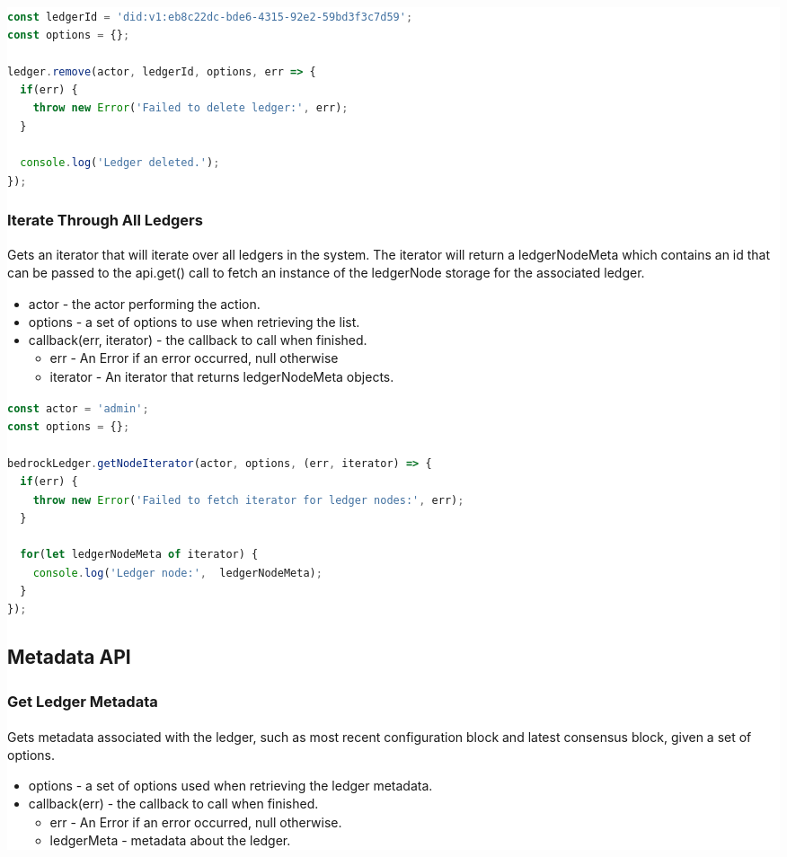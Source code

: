 ```javascript
const ledgerId = 'did:v1:eb8c22dc-bde6-4315-92e2-59bd3f3c7d59';
const options = {};

ledger.remove(actor, ledgerId, options, err => {
  if(err) {
    throw new Error('Failed to delete ledger:', err);
  }

  console.log('Ledger deleted.');
});
```

### Iterate Through All Ledgers

Gets an iterator that will iterate over all ledgers in the system.
The iterator will return a ledgerNodeMeta which contains an
id that can be passed to the api.get() call to fetch an
instance of the ledgerNode storage for the associated ledger.

* actor - the actor performing the action.
* options - a set of options to use when retrieving the list.
* callback(err, iterator) - the callback to call when finished.
  * err - An Error if an error occurred, null otherwise
  * iterator - An iterator that returns ledgerNodeMeta objects.

```javascript
const actor = 'admin';
const options = {};

bedrockLedger.getNodeIterator(actor, options, (err, iterator) => {
  if(err) {
    throw new Error('Failed to fetch iterator for ledger nodes:', err);
  }

  for(let ledgerNodeMeta of iterator) {
    console.log('Ledger node:',  ledgerNodeMeta);
  }
});
```

## Metadata API

### Get Ledger Metadata

Gets metadata associated with the ledger, such as most recent
configuration block and latest consensus block,
given a set of options.

* options - a set of options used when retrieving the ledger metadata.
* callback(err) - the callback to call when finished.
  * err - An Error if an error occurred, null otherwise.
  * ledgerMeta - metadata about the ledger.
